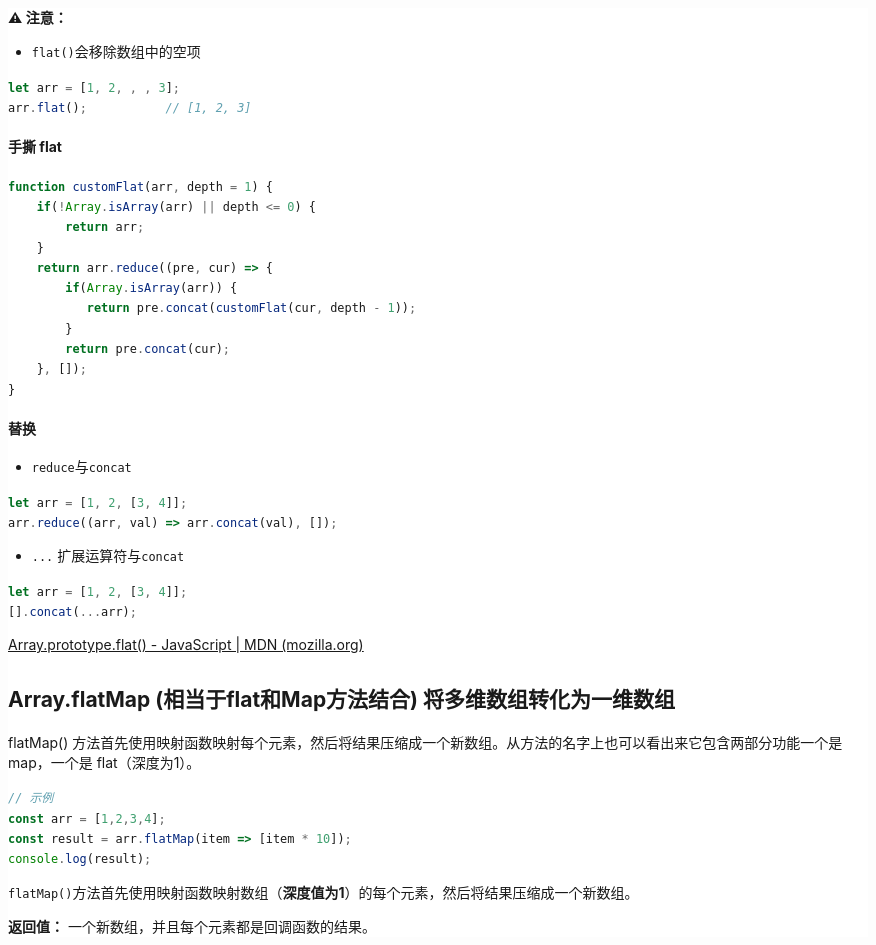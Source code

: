 **⚠️ 注意：**

- `flat()`会移除数组中的空项

```js
let arr = [1, 2, , , 3];
arr.flat();           // [1, 2, 3]
```

#### 手撕 flat

```js
function customFlat(arr, depth = 1) {
    if(!Array.isArray(arr) || depth <= 0) {
        return arr;
    }
    return arr.reduce((pre, cur) => {
        if(Array.isArray(arr)) {
           return pre.concat(customFlat(cur, depth - 1));
        }
        return pre.concat(cur);
    }, []);
}
```

#### 替换

- `reduce`与`concat`

```js
let arr = [1, 2, [3, 4]];
arr.reduce((arr, val) => arr.concat(val), []);
```

- `...` 扩展运算符与`concat`

```js
let arr = [1, 2, [3, 4]];
[].concat(...arr);
```

[Array.prototype.flat() - JavaScript | MDN (mozilla.org)](https://developer.mozilla.org/zh-CN/docs/Web/JavaScript/Reference/Global_Objects/Array/flat)

## Array.flatMap (相当于flat和Map方法结合) 将多维数组转化为一维数组

flatMap() 方法首先使用映射函数映射每个元素，然后将结果压缩成一个新数组。从方法的名字上也可以看出来它包含两部分功能一个是 map，一个是 flat（深度为1）。

```js
// 示例
const arr = [1,2,3,4];
const result = arr.flatMap(item => [item * 10]);
console.log(result);
```

`flatMap()`方法首先使用映射函数映射数组（**深度值为1**）的每个元素，然后将结果压缩成一个新数组。

**返回值：** 一个新数组，并且每个元素都是回调函数的结果。
